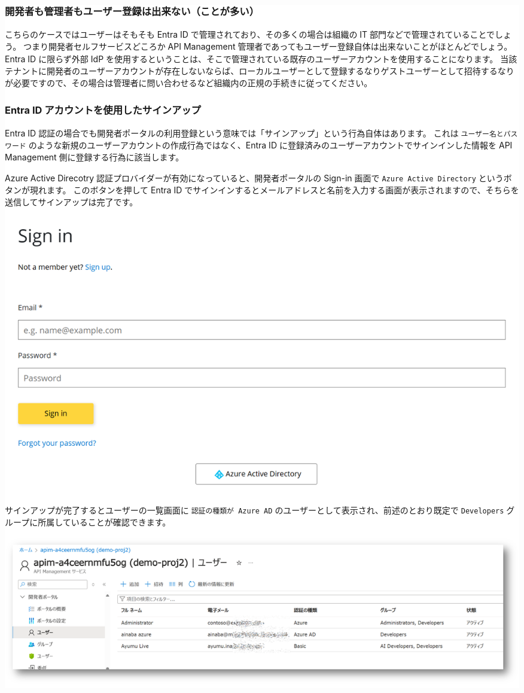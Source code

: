### 開発者も管理者もユーザー登録は出来ない（ことが多い）

こちらのケースではユーザーはそもそも Entra ID で管理されており、その多くの場合は組織の IT 部門などで管理されていることでしょう。
つまり開発者セルフサービスどころか API Management 管理者であってもユーザー登録自体は出来ないことがほとんどでしょう。
Entra ID に限らず外部 IdP を使用するということは、そこで管理されている既存のユーザーアカウントを使用することになります。
当該テナントに開発者のユーザーアカウントが存在しないならば、ローカルユーザーとして登録するなりゲストユーザーとして招待するなりが必要ですので、その場合は管理者に問い合わせるなど組織内の正規の手続きに従ってください。

### Entra ID アカウントを使用したサインアップ

Entra ID 認証の場合でも開発者ポータルの利用登録という意味では「サインアップ」という行為自体はあります。
これは `ユーザー名とパスワード` のような新規のユーザーアカウントの作成行為ではなく、Entra ID に登録済みのユーザーアカウントでサインインした情報を API Management 側に登録する行為に該当します。

Azure Active Direcotry 認証プロバイダーが有効になっていると、開発者ポータルの Sign-in 画面で `Azure Active Directory` というボタンが現れます。
このボタンを押して Entra ID でサインインするとメールアドレスと名前を入力する画面が表示されますので、そちらを送信してサインアップは完了です。

![sign-in-with-entraid](./images/sign-in-with-entraid.png)

サインアップが完了するとユーザーの一覧画面に `認証の種類が Azure AD` のユーザーとして表示され、前述のとおり既定で `Developers` グループに所属していることが確認できます。

![sign-uped-users](./images/sign-uped-users.png)
